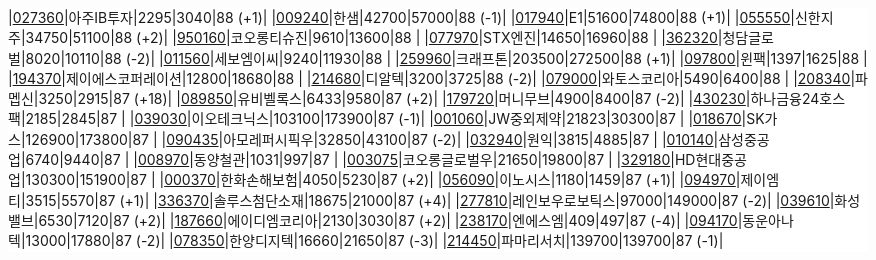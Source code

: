 |[027360](https://finance.daum.net/quotes/A027360)|아주IB투자|2295|3040|88 (+1)|
|[009240](https://finance.daum.net/quotes/A009240)|한샘|42700|57000|88 (-1)|
|[017940](https://finance.daum.net/quotes/A017940)|E1|51600|74800|88 (+1)|
|[055550](https://finance.daum.net/quotes/A055550)|신한지주|34750|51100|88 (+2)|
|[950160](https://finance.daum.net/quotes/A950160)|코오롱티슈진|9610|13600|88 |
|[077970](https://finance.daum.net/quotes/A077970)|STX엔진|14650|16960|88 |
|[362320](https://finance.daum.net/quotes/A362320)|청담글로벌|8020|10110|88 (-2)|
|[011560](https://finance.daum.net/quotes/A011560)|세보엠이씨|9240|11930|88 |
|[259960](https://finance.daum.net/quotes/A259960)|크래프톤|203500|272500|88 (+1)|
|[097800](https://finance.daum.net/quotes/A097800)|윈팩|1397|1625|88 |
|[194370](https://finance.daum.net/quotes/A194370)|제이에스코퍼레이션|12800|18680|88 |
|[214680](https://finance.daum.net/quotes/A214680)|디알텍|3200|3725|88 (-2)|
|[079000](https://finance.daum.net/quotes/A079000)|와토스코리아|5490|6400|88 |
|[208340](https://finance.daum.net/quotes/A208340)|파멥신|3250|2915|87 (+18)|
|[089850](https://finance.daum.net/quotes/A089850)|유비벨록스|6433|9580|87 (+2)|
|[179720](https://finance.daum.net/quotes/A179720)|머니무브|4900|8400|87 (-2)|
|[430230](https://finance.daum.net/quotes/A430230)|하나금융24호스팩|2185|2845|87 |
|[039030](https://finance.daum.net/quotes/A039030)|이오테크닉스|103100|173900|87 (-1)|
|[001060](https://finance.daum.net/quotes/A001060)|JW중외제약|21823|30300|87 |
|[018670](https://finance.daum.net/quotes/A018670)|SK가스|126900|173800|87 |
|[090435](https://finance.daum.net/quotes/A090435)|아모레퍼시픽우|32850|43100|87 (-2)|
|[032940](https://finance.daum.net/quotes/A032940)|원익|3815|4885|87 |
|[010140](https://finance.daum.net/quotes/A010140)|삼성중공업|6740|9440|87 |
|[008970](https://finance.daum.net/quotes/A008970)|동양철관|1031|997|87 |
|[003075](https://finance.daum.net/quotes/A003075)|코오롱글로벌우|21650|19800|87 |
|[329180](https://finance.daum.net/quotes/A329180)|HD현대중공업|130300|151900|87 |
|[000370](https://finance.daum.net/quotes/A000370)|한화손해보험|4050|5230|87 (+2)|
|[056090](https://finance.daum.net/quotes/A056090)|이노시스|1180|1459|87 (+1)|
|[094970](https://finance.daum.net/quotes/A094970)|제이엠티|3515|5570|87 (+1)|
|[336370](https://finance.daum.net/quotes/A336370)|솔루스첨단소재|18675|21000|87 (+4)|
|[277810](https://finance.daum.net/quotes/A277810)|레인보우로보틱스|97000|149000|87 (-2)|
|[039610](https://finance.daum.net/quotes/A039610)|화성밸브|6530|7120|87 (+2)|
|[187660](https://finance.daum.net/quotes/A187660)|에이디엠코리아|2130|3030|87 (+2)|
|[238170](https://finance.daum.net/quotes/A238170)|엔에스엠|409|497|87 (-4)|
|[094170](https://finance.daum.net/quotes/A094170)|동운아나텍|13000|17880|87 (-2)|
|[078350](https://finance.daum.net/quotes/A078350)|한양디지텍|16660|21650|87 (-3)|
|[214450](https://finance.daum.net/quotes/A214450)|파마리서치|139700|139700|87 (-1)|
